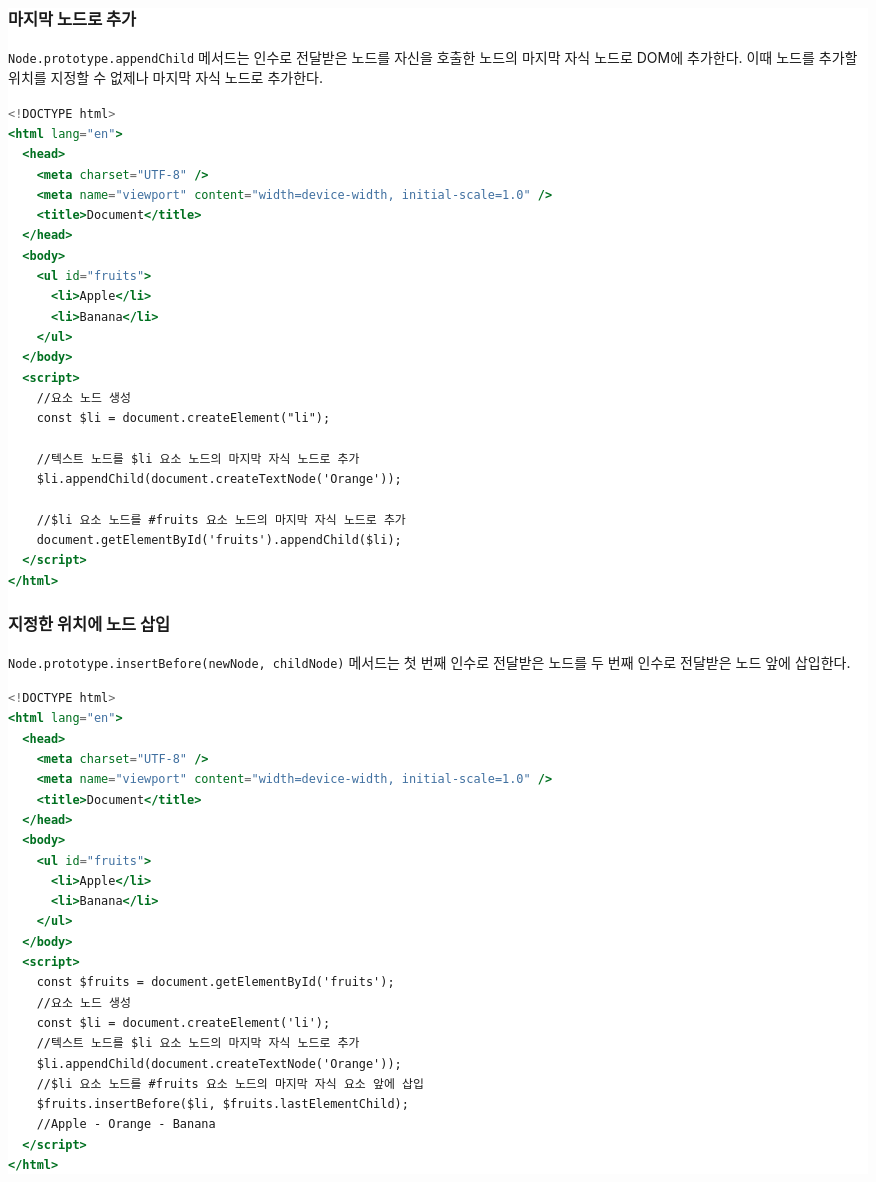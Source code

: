 ### 마지막 노드로 추가

`Node.prototype.appendChild` 메서드는 인수로 전달받은 노드를 자신을 호출한 노드의 마지막 자식 노드로 DOM에 추가한다. 이때 노드를 추가할 위치를 지정할 수 없제나 마지막 자식 노드로 추가한다.

```jsx
<!DOCTYPE html>
<html lang="en">
  <head>
    <meta charset="UTF-8" />
    <meta name="viewport" content="width=device-width, initial-scale=1.0" />
    <title>Document</title>
  </head>
  <body>
    <ul id="fruits">
      <li>Apple</li>
      <li>Banana</li>
    </ul>
  </body>
  <script>
    //요소 노드 생성
    const $li = document.createElement("li");

    //텍스트 노드를 $li 요소 노드의 마지막 자식 노드로 추가
    $li.appendChild(document.createTextNode('Orange'));
    
    //$li 요소 노드를 #fruits 요소 노드의 마지막 자식 노드로 추가
    document.getElementById('fruits').appendChild($li);
  </script>
</html>
```

### 지정한 위치에 노드 삽입

`Node.prototype.insertBefore(newNode, childNode)` 메서드는 첫 번째 인수로 전달받은 노드를 두 번째 인수로 전달받은 노드 앞에 삽입한다.

```jsx
<!DOCTYPE html>
<html lang="en">
  <head>
    <meta charset="UTF-8" />
    <meta name="viewport" content="width=device-width, initial-scale=1.0" />
    <title>Document</title>
  </head>
  <body>
    <ul id="fruits">
      <li>Apple</li>
      <li>Banana</li>
    </ul>
  </body>
  <script>
    const $fruits = document.getElementById('fruits');
    //요소 노드 생성
    const $li = document.createElement('li');
    //텍스트 노드를 $li 요소 노드의 마지막 자식 노드로 추가
    $li.appendChild(document.createTextNode('Orange'));
    //$li 요소 노드를 #fruits 요소 노드의 마지막 자식 요소 앞에 삽입
    $fruits.insertBefore($li, $fruits.lastElementChild);
    //Apple - Orange - Banana
  </script>
</html>
```
